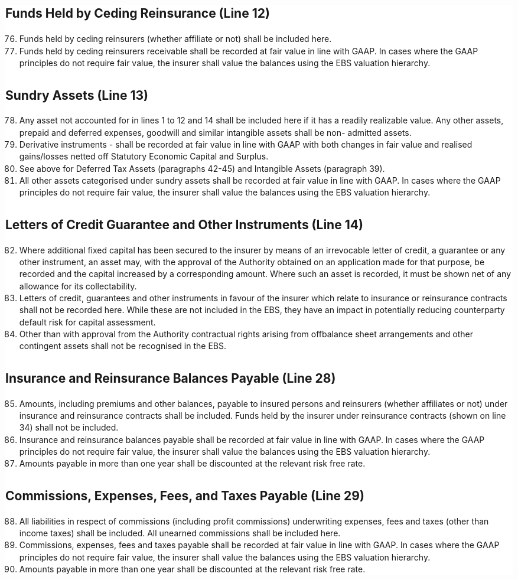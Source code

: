 ## Funds Held by Ceding Reinsurance (Line 12)

76. Funds held by ceding reinsurers (whether affiliate or not) shall be included here.
77. Funds held by ceding reinsurers receivable shall be recorded at fair value in line with GAAP. In cases where the GAAP principles do not require fair value, the insurer shall value the balances using the EBS valuation hierarchy.

## Sundry Assets (Line 13)

78. Any asset not accounted for in lines 1 to 12 and 14 shall be included here if it has a readily realizable value. Any other assets, prepaid and deferred expenses, goodwill and similar intangible assets shall be non- admitted assets.
79. Derivative instruments - shall be recorded at fair value in line with GAAP with both changes in fair value and realised gains/losses netted off Statutory Economic Capital and Surplus.
80. See above for Deferred Tax Assets (paragraphs 42-45) and Intangible Assets (paragraph 39).
81. All other assets categorised under sundry assets shall be recorded at fair value in line with GAAP. In cases where the GAAP principles do not require fair value, the insurer shall value the balances using the EBS valuation hierarchy.

## Letters of Credit Guarantee and Other Instruments (Line 14)

82. Where additional fixed capital has been secured to the insurer by means of an irrevocable letter of credit, a guarantee or any other instrument, an asset may, with the approval of the Authority obtained on an application made for that purpose, be recorded and the capital increased by a corresponding amount. Where such an asset is recorded, it must be shown net of any allowance for its collectability.
83. Letters of credit, guarantees and other instruments in favour of the insurer which relate to insurance or reinsurance contracts shall not be recorded here. While these are not included in the EBS, they have an impact in potentially reducing counterparty default risk for capital assessment.
84. Other than with approval from the Authority contractual rights arising from offbalance sheet arrangements and other contingent assets shall not be recognised in the EBS.

## Insurance and Reinsurance Balances Payable (Line 28)

85. Amounts, including premiums and other balances, payable to insured persons and reinsurers (whether affiliates or not) under insurance and reinsurance contracts shall be included. Funds held by the insurer under reinsurance contracts (shown on line 34) shall not be included.
86. Insurance and reinsurance balances payable shall be recorded at fair value in line with GAAP. In cases where the GAAP principles do not require fair value, the insurer shall value the balances using the EBS valuation hierarchy.
87. Amounts payable in more than one year shall be discounted at the relevant risk free rate.

## Commissions, Expenses, Fees, and Taxes Payable (Line 29)

88. All liabilities in respect of commissions (including profit commissions) underwriting expenses, fees and taxes (other than income taxes) shall be included. All unearned commissions shall be included here.
89. Commissions, expenses, fees and taxes payable shall be recorded at fair value in line with GAAP. In cases where the GAAP principles do not require fair value, the insurer shall value the balances using the EBS valuation hierarchy.
90. Amounts payable in more than one year shall be discounted at the relevant risk free rate.
